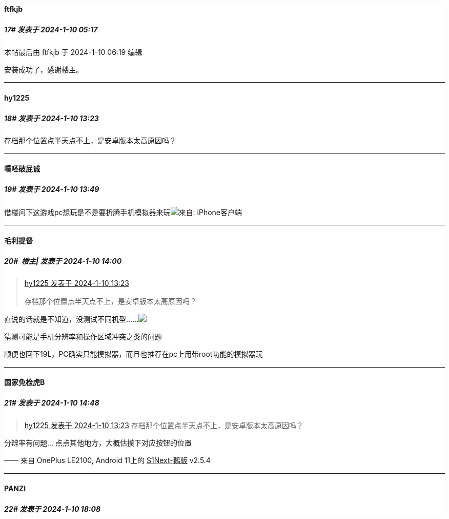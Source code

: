 ####  ftfkjb  
##### 17#       发表于 2024-1-10 05:17

 本帖最后由 ftfkjb 于 2024-1-10 06:19 编辑 

安装成功了，感谢楼主。

*****

####  hy1225  
##### 18#       发表于 2024-1-10 13:23

存档那个位置点半天点不上，是安卓版本太高原因吗？

*****

####  噗呸破屁诚  
##### 19#       发表于 2024-1-10 13:49

借楼问下这游戏pc想玩是不是要折腾手机模拟器来玩<img src="https://static.saraba1st.com/image/smiley/face2017/068.png" referrerpolicy="no-referrer">来自: iPhone客户端

*****

####  毛利提督  
##### 20#         楼主| 发表于 2024-1-10 14:00

<blockquote><a href="httphttps://bbs.saraba1st.com/2b/forum.php?mod=redirect&amp;goto=findpost&amp;pid=63601510&amp;ptid=2166822" target="_blank">hy1225 发表于 2024-1-10 13:23</a>

存档那个位置点半天点不上，是安卓版本太高原因吗？</blockquote>
直说的话就是不知道，没测试不同机型……<img src="https://static.saraba1st.com/image/smiley/face2017/068.png" referrerpolicy="no-referrer">

猜测可能是手机分辨率和操作区域冲突之类的问题

顺便也回下19L，PC确实只能模拟器，而且也推荐在pc上用带root功能的模拟器玩

*****

####  国家免检虎B  
##### 21#       发表于 2024-1-10 14:48

<blockquote><a href="httphttps://bbs.saraba1st.com/2b/forum.php?mod=redirect&amp;goto=findpost&amp;pid=63601510&amp;ptid=2166822" target="_blank">hy1225 发表于 2024-1-10 13:23</a>
存档那个位置点半天点不上，是安卓版本太高原因吗？</blockquote>
分辨率有问题...
点点其他地方，大概估摸下对应按钮的位置

—— 来自 OnePlus LE2100, Android 11上的 [S1Next-鹅版](https://github.com/ykrank/S1-Next/releases) v2.5.4

*****

####  PANZI  
##### 22#       发表于 2024-1-10 18:08
